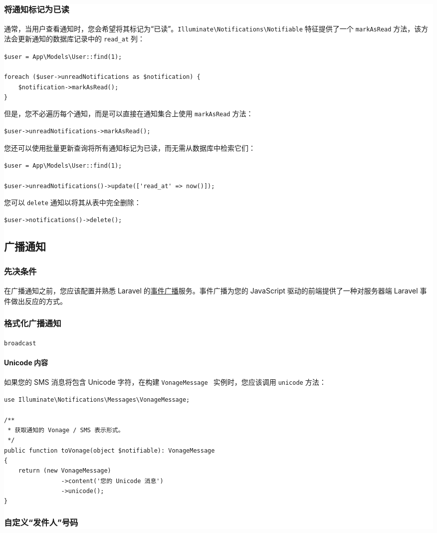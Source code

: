 
### 将通知标记为已读

通常，当用户查看通知时，您会希望将其标记为“已读”。`Illuminate\Notifications\Notifiable` 特征提供了一个 `markAsRead` 方法，该方法会更新通知的数据库记录中的 `read_at` 列：

    $user = App\Models\User::find(1);

    foreach ($user->unreadNotifications as $notification) {
        $notification->markAsRead();
    }

但是，您不必遍历每个通知，而是可以直接在通知集合上使用 `markAsRead` 方法：

    $user->unreadNotifications->markAsRead();

您还可以使用批量更新查询将所有通知标记为已读，而无需从数据库中检索它们：

    $user = App\Models\User::find(1);

    $user->unreadNotifications()->update(['read_at' => now()]);

您可以 `delete` 通知以将其从表中完全删除：

    $user->notifications()->delete();


## 广播通知


### 先决条件

在广播通知之前，您应该配置并熟悉 Laravel 的[事件广播](/docs/{{version}}/broadcasting)服务。事件广播为您的 JavaScript 驱动的前端提供了一种对服务器端 Laravel 事件做出反应的方式。


### 格式化广播通知

`broadcast` 
#### Unicode 内容

如果您的 SMS 消息将包含 Unicode 字符，在构建 `VonageMessage ` 实例时，您应该调用 ` unicode ` 方法：

    use Illuminate\Notifications\Messages\VonageMessage;

    /**
     * 获取通知的 Vonage / SMS 表示形式。
     */
    public function toVonage(object $notifiable): VonageMessage
    {
        return (new VonageMessage)
                    ->content('您的 Unicode 消息')
                    ->unicode();
    }


### 自定义“发件人”号码
